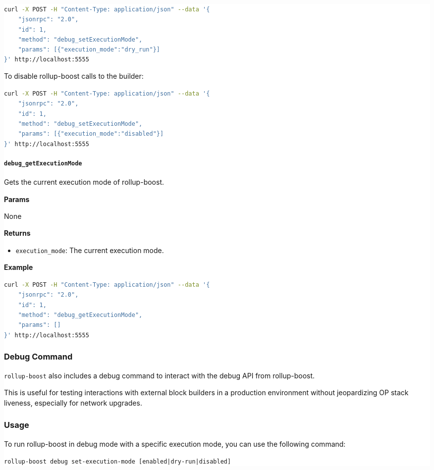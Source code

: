 ```bash
curl -X POST -H "Content-Type: application/json" --data '{
    "jsonrpc": "2.0",
    "id": 1,
    "method": "debug_setExecutionMode",
    "params": [{"execution_mode":"dry_run"}]
}' http://localhost:5555
```

To disable rollup-boost calls to the builder:

```bash
curl -X POST -H "Content-Type: application/json" --data '{
    "jsonrpc": "2.0",
    "id": 1,
    "method": "debug_setExecutionMode",
    "params": [{"execution_mode":"disabled"}]
}' http://localhost:5555
```

#### `debug_getExecutionMode`

Gets the current execution mode of rollup-boost.

**Params**

None

**Returns**

- `execution_mode`: The current execution mode.

**Example**

```bash
curl -X POST -H "Content-Type: application/json" --data '{
    "jsonrpc": "2.0",
    "id": 1,
    "method": "debug_getExecutionMode",
    "params": []
}' http://localhost:5555
```

### Debug Command

`rollup-boost` also includes a debug command to interact with the debug API from rollup-boost.

This is useful for testing interactions with external block builders in a production environment without jeopardizing OP stack liveness, especially for network upgrades.

### Usage

To run rollup-boost in debug mode with a specific execution mode, you can use the following command:

```
rollup-boost debug set-execution-mode [enabled|dry-run|disabled]
```
